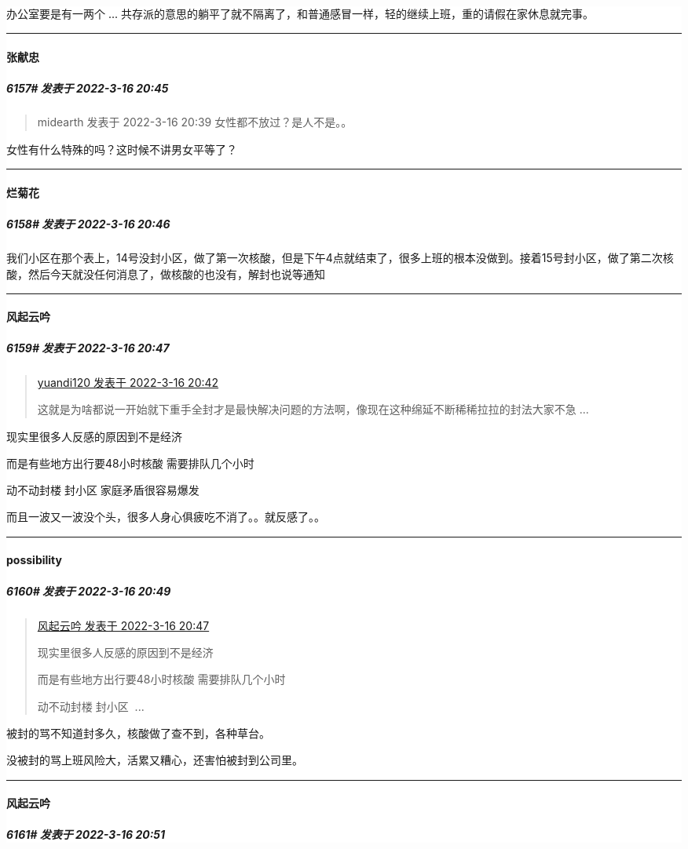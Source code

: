 办公室要是有一两个 ...</blockquote>
共存派的意思的躺平了就不隔离了，和普通感冒一样，轻的继续上班，重的请假在家休息就完事。

*****

####  张献忠  
##### 6157#       发表于 2022-3-16 20:45

<blockquote>midearth 发表于 2022-3-16 20:39
女性都不放过？是人不是。。</blockquote>
女性有什么特殊的吗？这时候不讲男女平等了？

*****

####  烂菊花  
##### 6158#       发表于 2022-3-16 20:46

我们小区在那个表上，14号没封小区，做了第一次核酸，但是下午4点就结束了，很多上班的根本没做到。接着15号封小区，做了第二次核酸，然后今天就没任何消息了，做核酸的也没有，解封也说等通知

*****

####  风起云吟  
##### 6159#       发表于 2022-3-16 20:47

<blockquote><a href="httphttps://bbs.saraba1st.com/2b/forum.php?mod=redirect&amp;goto=findpost&amp;pid=55070408&amp;ptid=2039346" target="_blank">yuandi120 发表于 2022-3-16 20:42</a>

这就是为啥都说一开始就下重手全封才是最快解决问题的方法啊，像现在这种绵延不断稀稀拉拉的封法大家不急 ...</blockquote>
现实里很多人反感的原因到不是经济

而是有些地方出行要48小时核酸 需要排队几个小时 

动不动封楼 封小区 家庭矛盾很容易爆发

而且一波又一波没个头，很多人身心俱疲吃不消了。。就反感了。。

*****

####  possibility  
##### 6160#       发表于 2022-3-16 20:49

<blockquote><a href="httphttps://bbs.saraba1st.com/2b/forum.php?mod=redirect&amp;goto=findpost&amp;pid=55070473&amp;ptid=2039346" target="_blank">风起云吟 发表于 2022-3-16 20:47</a>

现实里很多人反感的原因到不是经济

而是有些地方出行要48小时核酸 需要排队几个小时 

动不动封楼 封小区  ...</blockquote>
被封的骂不知道封多久，核酸做了查不到，各种草台。

没被封的骂上班风险大，活累又糟心，还害怕被封到公司里。

*****

####  风起云吟  
##### 6161#       发表于 2022-3-16 20:51

